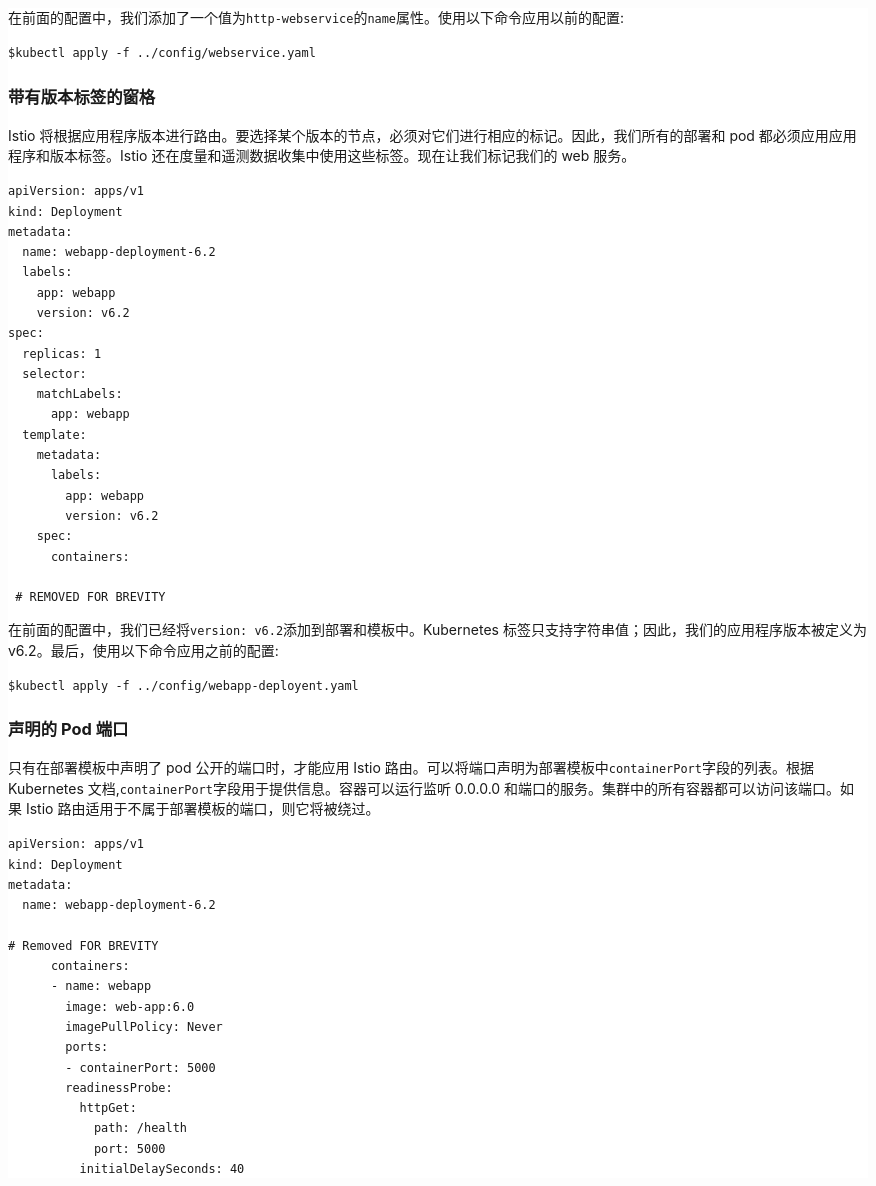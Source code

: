 在前面的配置中，我们添加了一个值为`http-webservice`的`name`属性。使用以下命令应用以前的配置:

```
$kubectl apply -f ../config/webservice.yaml

```

### 带有版本标签的窗格

Istio 将根据应用程序版本进行路由。要选择某个版本的节点，必须对它们进行相应的标记。因此，我们所有的部署和 pod 都必须应用应用程序和版本标签。Istio 还在度量和遥测数据收集中使用这些标签。现在让我们标记我们的 web 服务。

```
apiVersion: apps/v1
kind: Deployment
metadata:
  name: webapp-deployment-6.2
  labels:
    app: webapp
    version: v6.2
spec:
  replicas: 1
  selector:
    matchLabels:
      app: webapp
  template:
    metadata:
      labels:
        app: webapp
        version: v6.2
    spec:
      containers:

 # REMOVED FOR BREVITY

```

在前面的配置中，我们已经将`version: v6.2`添加到部署和模板中。Kubernetes 标签只支持字符串值；因此，我们的应用程序版本被定义为 v6.2。最后，使用以下命令应用之前的配置:

```
$kubectl apply -f ../config/webapp-deployent.yaml

```

### 声明的 Pod 端口

只有在部署模板中声明了 pod 公开的端口时，才能应用 Istio 路由。可以将端口声明为部署模板中`containerPort`字段的列表。根据 Kubernetes 文档,`containerPort`字段用于提供信息。容器可以运行监听 0.0.0.0 和端口的服务。集群中的所有容器都可以访问该端口。如果 Istio 路由适用于不属于部署模板的端口，则它将被绕过。

```
apiVersion: apps/v1
kind: Deployment
metadata:
  name: webapp-deployment-6.2

# Removed FOR BREVITY
      containers:
      - name: webapp
        image: web-app:6.0
        imagePullPolicy: Never
        ports:
        - containerPort: 5000
        readinessProbe:
          httpGet:
            path: /health
            port: 5000
          initialDelaySeconds: 40

```